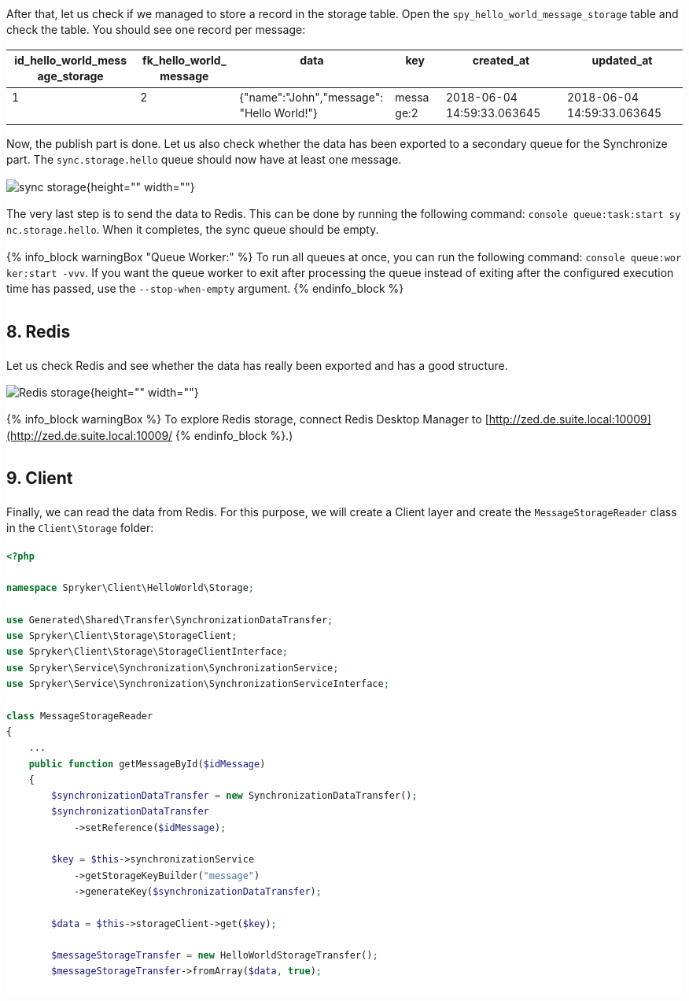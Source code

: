 After that, let us check if we managed to store a record in the storage table. Open the `spy_hello_world_message_storage` table and check the table. You should see one record per message:

| id_hello_world_message_storage | fk_hello_world_message | data | key |created_at  | updated_at |
| --- | --- | --- | --- | --- | --- |
| 1 | 2 | {"name":"John","message":"Hello World!"}  |message:2 | 2018-06-04 14:59:33.063645 | 2018-06-04 14:59:33.063645 |

Now, the publish part is done. Let us also check whether the data has been exported to a secondary queue for the Synchronize part. The `sync.storage.hello` queue should now have at least one message.

![sync storage ](https://spryker.s3.eu-central-1.amazonaws.com/docs/Tutorials/Introduction/Tutorial+-+Handling+Data+-+Publish+and+Synchronization+-+Legacy+Demoshop/sync-queue-event.png){height="" width=""}

The very last step is to send the data to Redis. This can be done by running the following command:  `console queue:task:start sync.storage.hello`. When it completes, the sync queue should be empty.

{% info_block warningBox "Queue Worker:" %}
To run all queues at once, you can run the following command: `console queue:worker:start -vvv`. If you want the queue worker to exit after processing the queue instead of exiting after the configured execution time has passed, use the `--stop-when-empty` argument.
{% endinfo_block %}

## 8. Redis
Let us check Redis and see whether the data has really been exported and has a good structure.

![Redis storage](https://spryker.s3.eu-central-1.amazonaws.com/docs/Tutorials/Introduction/Tutorial+-+Handling+Data+-+Publish+and+Synchronization+-+Legacy+Demoshop/storage-redis.png){height="" width=""}

{% info_block warningBox %}
To explore Redis storage, connect Redis Desktop Manager to [http://zed.de.suite.local:10009](http://zed.de.suite.local:10009/
{% endinfo_block %}.)

## 9. Client
Finally, we can read the data from Redis. For this purpose, we will create a Client layer and create the `MessageStorageReader` class in the `Client\Storage` folder:

```php
<?php

namespace Spryker\Client\HelloWorld\Storage;

use Generated\Shared\Transfer\SynchronizationDataTransfer;
use Spryker\Client\Storage\StorageClient;
use Spryker\Client\Storage\StorageClientInterface;
use Spryker\Service\Synchronization\SynchronizationService;
use Spryker\Service\Synchronization\SynchronizationServiceInterface;

class MessageStorageReader
{
	...
    public function getMessageById($idMessage)
    {
        $synchronizationDataTransfer = new SynchronizationDataTransfer();
        $synchronizationDataTransfer
            ->setReference($idMessage);

        $key = $this->synchronizationService
            ->getStorageKeyBuilder("message")
            ->generateKey($synchronizationDataTransfer);

        $data = $this->storageClient->get($key);
        
        $messageStorageTransfer = new HelloWorldStorageTransfer();
        $messageStorageTransfer->fromArray($data, true);
        
```